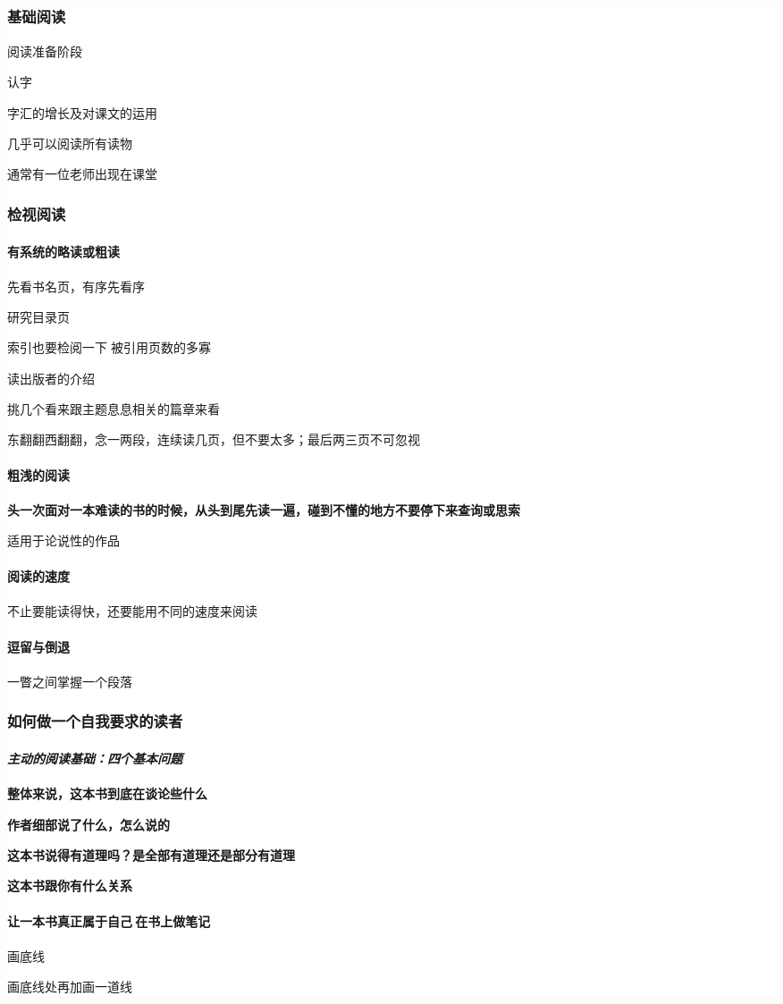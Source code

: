 ### 基础阅读

阅读准备阶段

认字

字汇的增长及对课文的运用

几乎可以阅读所有读物

通常有一位老师出现在课堂

### 检视阅读

#### 有系统的略读或粗读

先看书名页，有序先看序

研究目录页

索引也要检阅一下	被引用页数的多寡

读出版者的介绍

挑几个看来跟主题息息相关的篇章来看

东翻翻西翻翻，念一两段，连续读几页，但不要太多；最后两三页不可忽视

#### 粗浅的阅读

**头一次面对一本难读的书的时候，从头到尾先读一遍，碰到不懂的地方不要停下来查询或思索**

适用于论说性的作品

#### 阅读的速度

不止要能读得快，还要能用不同的速度来阅读

#### 逗留与倒退

一瞥之间掌握一个段落

### 如何做一个自我要求的读者

#### *主动的阅读基础：四个基本问题*

**整体来说，这本书到底在谈论些什么**

**作者细部说了什么，怎么说的**

**这本书说得有道理吗？是全部有道理还是部分有道理**

**这本书跟你有什么关系**

#### 让一本书真正属于自己	在书上做笔记

画底线

画底线处再加画一道线
